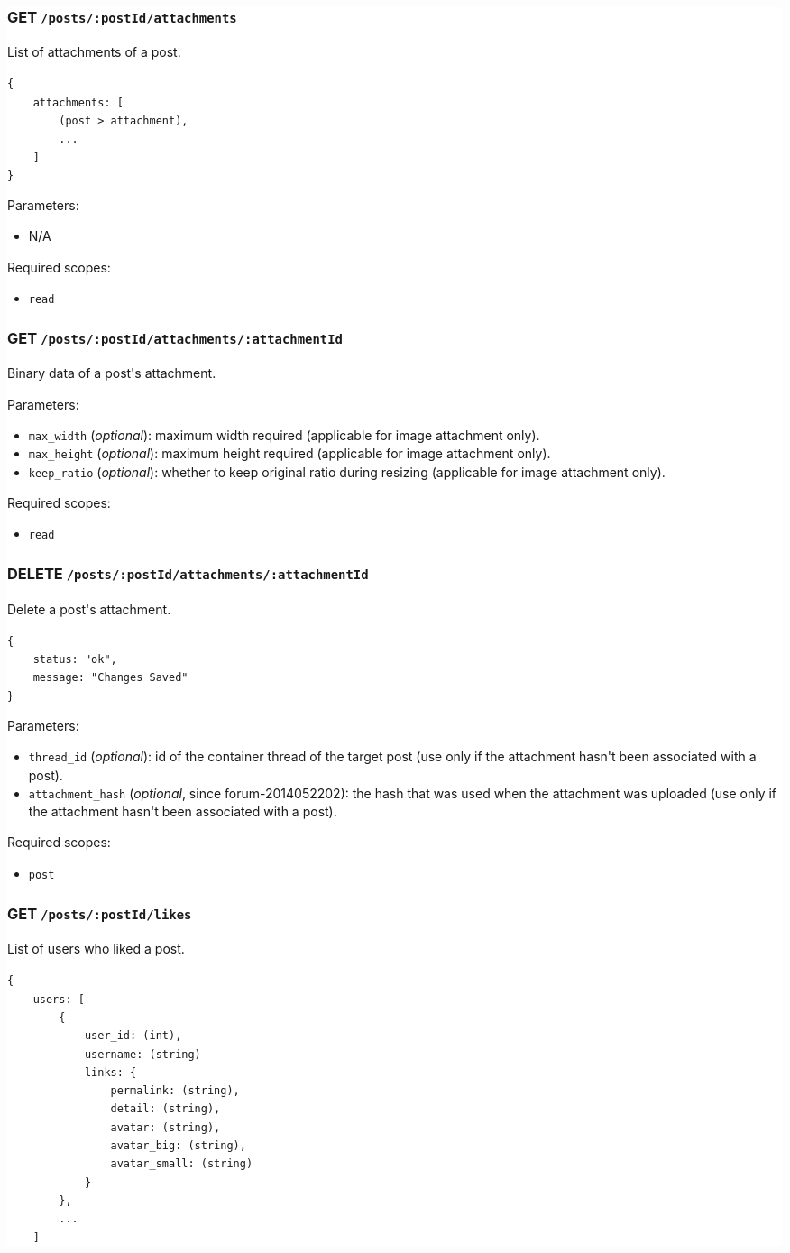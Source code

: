 ### GET `/posts/:postId/attachments`
List of attachments of a post.

    {
        attachments: [
            (post > attachment),
            ...
        ]
    }

Parameters:

 * N/A

Required scopes:

 * `read`

### GET `/posts/:postId/attachments/:attachmentId`
Binary data of a post's attachment.

Parameters:

 * `max_width` (_optional_): maximum width required (applicable for image attachment only).
 * `max_height` (_optional_): maximum height required (applicable for image attachment only).
 * `keep_ratio` (_optional_): whether to keep original ratio during resizing (applicable for image attachment only).

Required scopes:

 * `read`

### DELETE `/posts/:postId/attachments/:attachmentId`
Delete a post's attachment.

    {
        status: "ok",
        message: "Changes Saved"
    }

Parameters:

 * `thread_id` (_optional_): id of the container thread of the target post (use only if the attachment hasn't been associated with a post).
 * `attachment_hash` (_optional_, since forum-2014052202): the hash that was used when the attachment was uploaded (use only if the attachment hasn't been associated with a post).

Required scopes:

 * `post`

### GET `/posts/:postId/likes`
List of users who liked a post.

    {
        users: [
            {
                user_id: (int),
                username: (string)
                links: {
                    permalink: (string),
                    detail: (string),
                    avatar: (string),
                    avatar_big: (string),
                    avatar_small: (string)
                }
            },
            ...
        ]